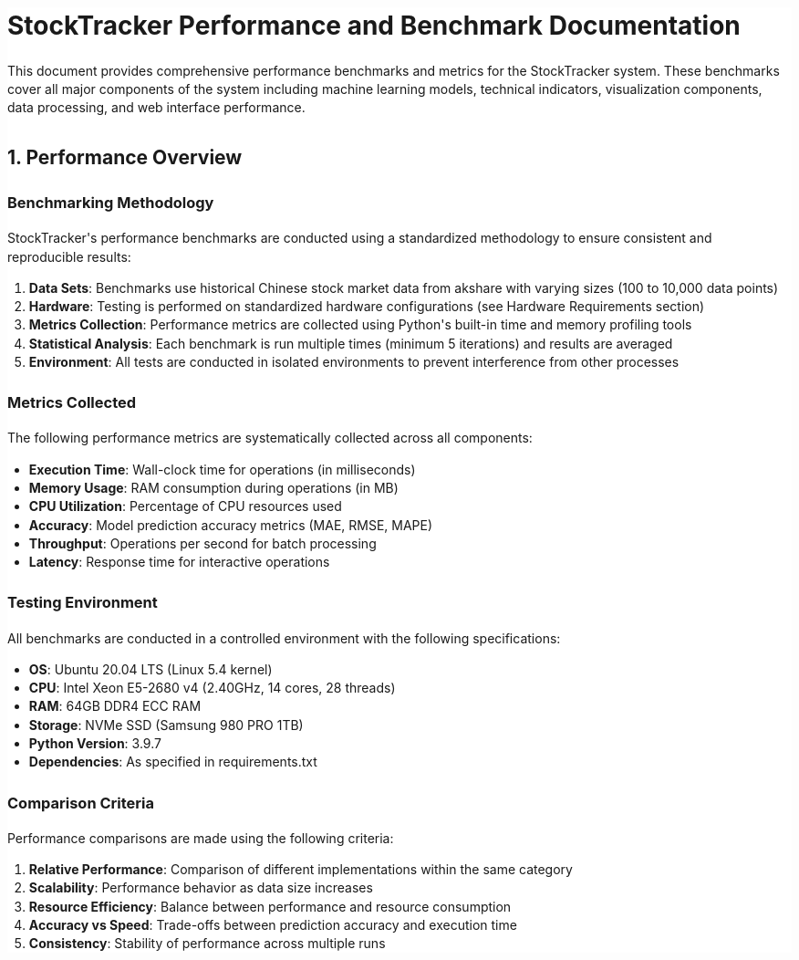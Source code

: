 # StockTracker Performance and Benchmark Documentation

This document provides comprehensive performance benchmarks and metrics for the StockTracker system. These benchmarks cover all major components of the system including machine learning models, technical indicators, visualization components, data processing, and web interface performance.

## 1. Performance Overview

### Benchmarking Methodology

StockTracker's performance benchmarks are conducted using a standardized methodology to ensure consistent and reproducible results:

1. **Data Sets**: Benchmarks use historical Chinese stock market data from akshare with varying sizes (100 to 10,000 data points)
2. **Hardware**: Testing is performed on standardized hardware configurations (see Hardware Requirements section)
3. **Metrics Collection**: Performance metrics are collected using Python's built-in time and memory profiling tools
4. **Statistical Analysis**: Each benchmark is run multiple times (minimum 5 iterations) and results are averaged
5. **Environment**: All tests are conducted in isolated environments to prevent interference from other processes

### Metrics Collected

The following performance metrics are systematically collected across all components:

- **Execution Time**: Wall-clock time for operations (in milliseconds)
- **Memory Usage**: RAM consumption during operations (in MB)
- **CPU Utilization**: Percentage of CPU resources used
- **Accuracy**: Model prediction accuracy metrics (MAE, RMSE, MAPE)
- **Throughput**: Operations per second for batch processing
- **Latency**: Response time for interactive operations

### Testing Environment

All benchmarks are conducted in a controlled environment with the following specifications:

- **OS**: Ubuntu 20.04 LTS (Linux 5.4 kernel)
- **CPU**: Intel Xeon E5-2680 v4 (2.40GHz, 14 cores, 28 threads)
- **RAM**: 64GB DDR4 ECC RAM
- **Storage**: NVMe SSD (Samsung 980 PRO 1TB)
- **Python Version**: 3.9.7
- **Dependencies**: As specified in requirements.txt

### Comparison Criteria

Performance comparisons are made using the following criteria:

1. **Relative Performance**: Comparison of different implementations within the same category
2. **Scalability**: Performance behavior as data size increases
3. **Resource Efficiency**: Balance between performance and resource consumption
4. **Accuracy vs Speed**: Trade-offs between prediction accuracy and execution time
5. **Consistency**: Stability of performance across multiple runs
